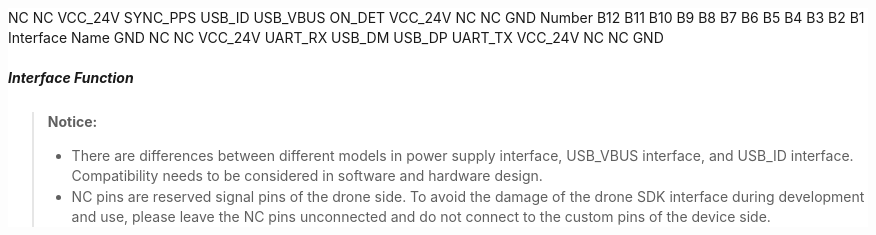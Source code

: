 <td>NC</td>
<td>NC</td>
<td>VCC_24V</td>
<td>SYNC_PPS</td>
<td>USB_ID</td>
<td>USB_VBUS</td>
<td>ON_DET</td>
<td>VCC_24V</td>
<td>NC</td>
<td>NC</td>
<td>GND</td>
</tr>
<tr>
<th>Number</th>
<td>B12</td>
<td>B11</td>
<td>B10</td>
<td>B9</td>
<td>B8</td>
<td>B7</td>
<td>B6</td>
<td>B5</td>
<td>B4</td>
<td>B3</td>
<td>B2</td>
<td>B1</td>
</tr>
<tr>
<th>Interface Name </th>
<td>GND</td>
<td>NC</td>
<td>NC</td>
<td>VCC_24V</td>
<td>UART_RX</td>
<td>USB_DM</td>
<td>USB_DP</td>
<td>UART_TX</td>
<td>VCC_24V</td>
<td>NC</td>
<td>NC</td>
<td>GND</td>
</tr>
</table>
</div>
</div>


##### Interface Function

> **Notice:**
> 
> * There are differences between different models in power supply interface, USB_VBUS interface, and USB_ID interface. Compatibility needs to be considered in software and hardware design.
> * NC pins are reserved signal pins of the drone side. To avoid the damage of the drone SDK interface during development and use, please leave the NC pins unconnected and do not connect to the custom pins of the device side.
